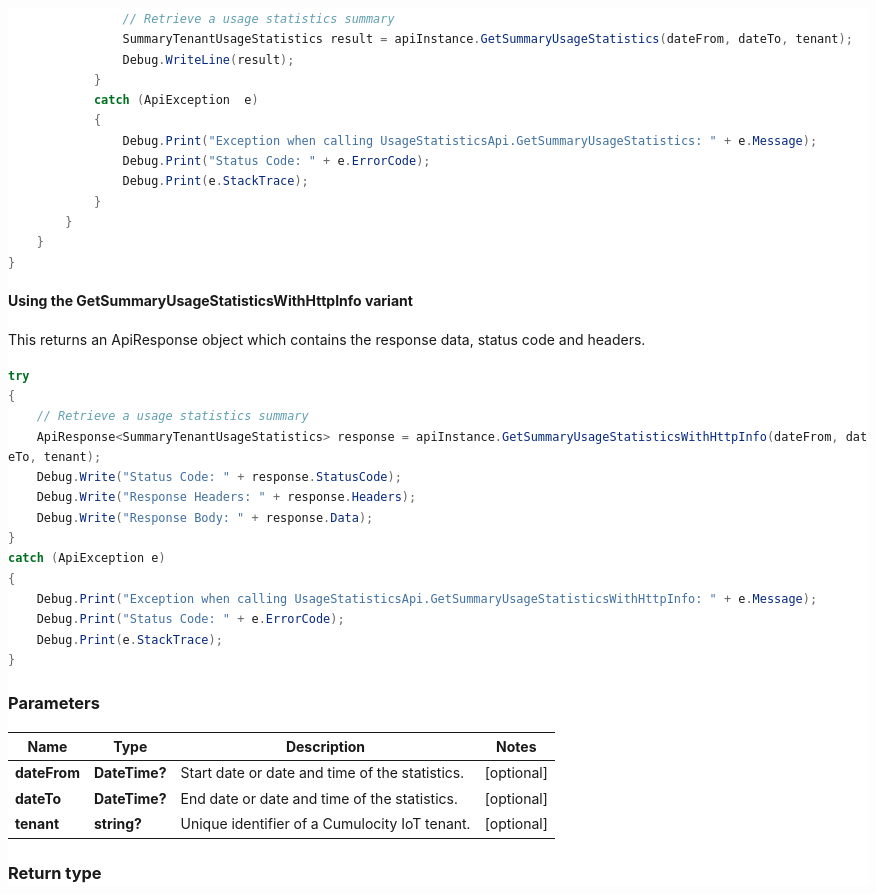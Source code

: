 ```csharp
                // Retrieve a usage statistics summary
                SummaryTenantUsageStatistics result = apiInstance.GetSummaryUsageStatistics(dateFrom, dateTo, tenant);
                Debug.WriteLine(result);
            }
            catch (ApiException  e)
            {
                Debug.Print("Exception when calling UsageStatisticsApi.GetSummaryUsageStatistics: " + e.Message);
                Debug.Print("Status Code: " + e.ErrorCode);
                Debug.Print(e.StackTrace);
            }
        }
    }
}
```

#### Using the GetSummaryUsageStatisticsWithHttpInfo variant
This returns an ApiResponse object which contains the response data, status code and headers.

```csharp
try
{
    // Retrieve a usage statistics summary
    ApiResponse<SummaryTenantUsageStatistics> response = apiInstance.GetSummaryUsageStatisticsWithHttpInfo(dateFrom, dateTo, tenant);
    Debug.Write("Status Code: " + response.StatusCode);
    Debug.Write("Response Headers: " + response.Headers);
    Debug.Write("Response Body: " + response.Data);
}
catch (ApiException e)
{
    Debug.Print("Exception when calling UsageStatisticsApi.GetSummaryUsageStatisticsWithHttpInfo: " + e.Message);
    Debug.Print("Status Code: " + e.ErrorCode);
    Debug.Print(e.StackTrace);
}
```

### Parameters

| Name | Type | Description | Notes |
|------|------|-------------|-------|
| **dateFrom** | **DateTime?** | Start date or date and time of the statistics. | [optional]  |
| **dateTo** | **DateTime?** | End date or date and time of the statistics. | [optional]  |
| **tenant** | **string?** | Unique identifier of a Cumulocity IoT tenant. | [optional]  |

### Return type
